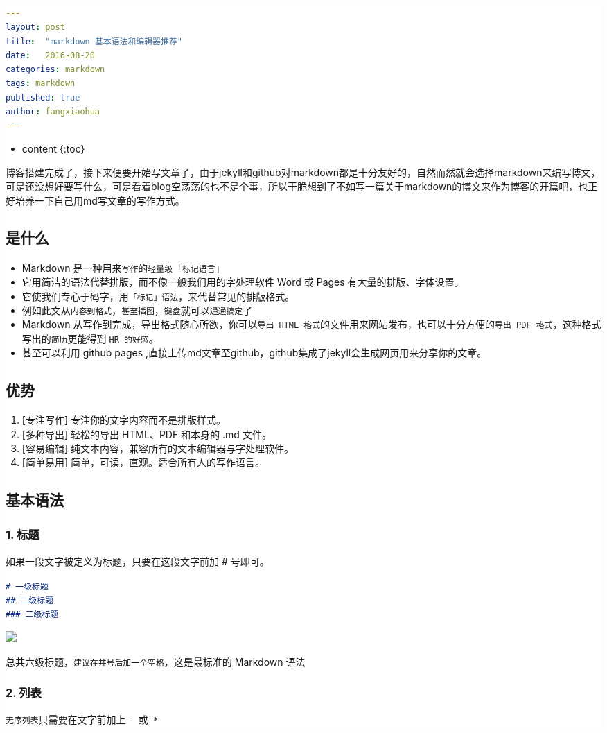 ```yaml
---
layout: post
title:  "markdown 基本语法和编辑器推荐"
date:   2016-08-20
categories: markdown
tags: markdown
published: true
author: fangxiaohua
---
```


* content
{:toc}

博客搭建完成了，接下来便要开始写文章了，由于jekyll和github对markdown都是十分友好的，自然而然就会选择markdown来编写博文，可是还没想好要写什么，可是看着blog空荡荡的也不是个事，所以干脆想到了不如写一篇关于markdown的博文来作为博客的开篇吧，也正好培养一下自己用md写文章的写作方式。




## 是什么
* Markdown 是一种用来`写作`的`轻量级`「`标记语言`」
* 它用简洁的语法代替排版，而不像一般我们用的字处理软件 Word 或 Pages 有大量的排版、字体设置。
* 它使我们专心于码字，用`「标记」语法`，来代替常见的排版格式。
* 例如此文从`内容到格式`，`甚至插图`，`键盘`就可以`通通搞定`了
* Markdown 从写作到完成，导出格式随心所欲，你可以`导出 HTML 格式`的文件用来网站发布，也可以十分方便的`导出 PDF 格式`，这种格式写出的`简历`更能得到 `HR 的好感`。
* 甚至可以利用 github pages ,直接上传md文章至github，github集成了jekyll会生成网页用来分享你的文章。

## 优势

1. [专注写作] 专注你的文字内容而不是排版样式。
2. [多种导出] 轻松的导出 HTML、PDF 和本身的 .md 文件。
3. [容易编辑] 纯文本内容，兼容所有的文本编辑器与字处理软件。
4. [简单易用] 简单，可读，直观。适合所有人的写作语言。

## 基本语法
### 1. 标题
如果一段文字被定义为标题，只要在这段文字前加 # 号即可。
```markdown
# 一级标题
## 二级标题
### 三级标题
```

![](https://fangxiaohua.github.io/blog/images/post/markdown-editor/title.png)
 
总共六级标题，`建议在井号后加一个空格`，这是最标准的 Markdown 语法

### 2. 列表
`无序列表`只需要在文字前加上 `- `或` *` 
